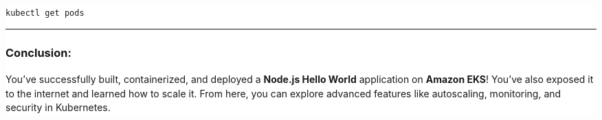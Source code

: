 ```bash
kubectl get pods
```

---

### **Conclusion**:
You’ve successfully built, containerized, and deployed a **Node.js Hello World** application on **Amazon EKS**! You’ve also exposed it to the internet and learned how to scale it. From here, you can explore advanced features like autoscaling, monitoring, and security in Kubernetes.
